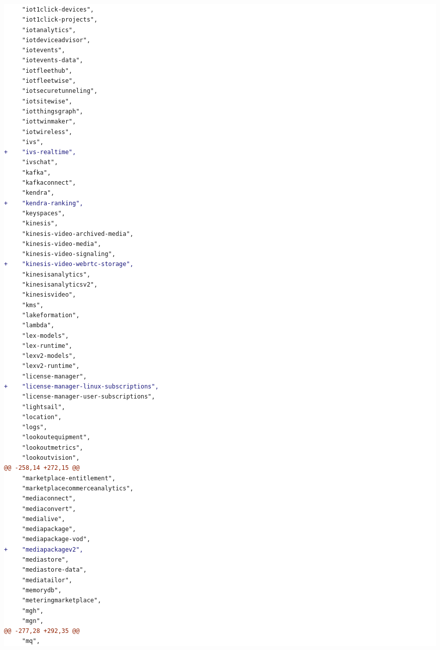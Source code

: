 ```diff
     "iot1click-devices",
     "iot1click-projects",
     "iotanalytics",
     "iotdeviceadvisor",
     "iotevents",
     "iotevents-data",
     "iotfleethub",
     "iotfleetwise",
     "iotsecuretunneling",
     "iotsitewise",
     "iotthingsgraph",
     "iottwinmaker",
     "iotwireless",
     "ivs",
+    "ivs-realtime",
     "ivschat",
     "kafka",
     "kafkaconnect",
     "kendra",
+    "kendra-ranking",
     "keyspaces",
     "kinesis",
     "kinesis-video-archived-media",
     "kinesis-video-media",
     "kinesis-video-signaling",
+    "kinesis-video-webrtc-storage",
     "kinesisanalytics",
     "kinesisanalyticsv2",
     "kinesisvideo",
     "kms",
     "lakeformation",
     "lambda",
     "lex-models",
     "lex-runtime",
     "lexv2-models",
     "lexv2-runtime",
     "license-manager",
+    "license-manager-linux-subscriptions",
     "license-manager-user-subscriptions",
     "lightsail",
     "location",
     "logs",
     "lookoutequipment",
     "lookoutmetrics",
     "lookoutvision",
@@ -258,14 +272,15 @@
     "marketplace-entitlement",
     "marketplacecommerceanalytics",
     "mediaconnect",
     "mediaconvert",
     "medialive",
     "mediapackage",
     "mediapackage-vod",
+    "mediapackagev2",
     "mediastore",
     "mediastore-data",
     "mediatailor",
     "memorydb",
     "meteringmarketplace",
     "mgh",
     "mgn",
@@ -277,28 +292,35 @@
     "mq",
```